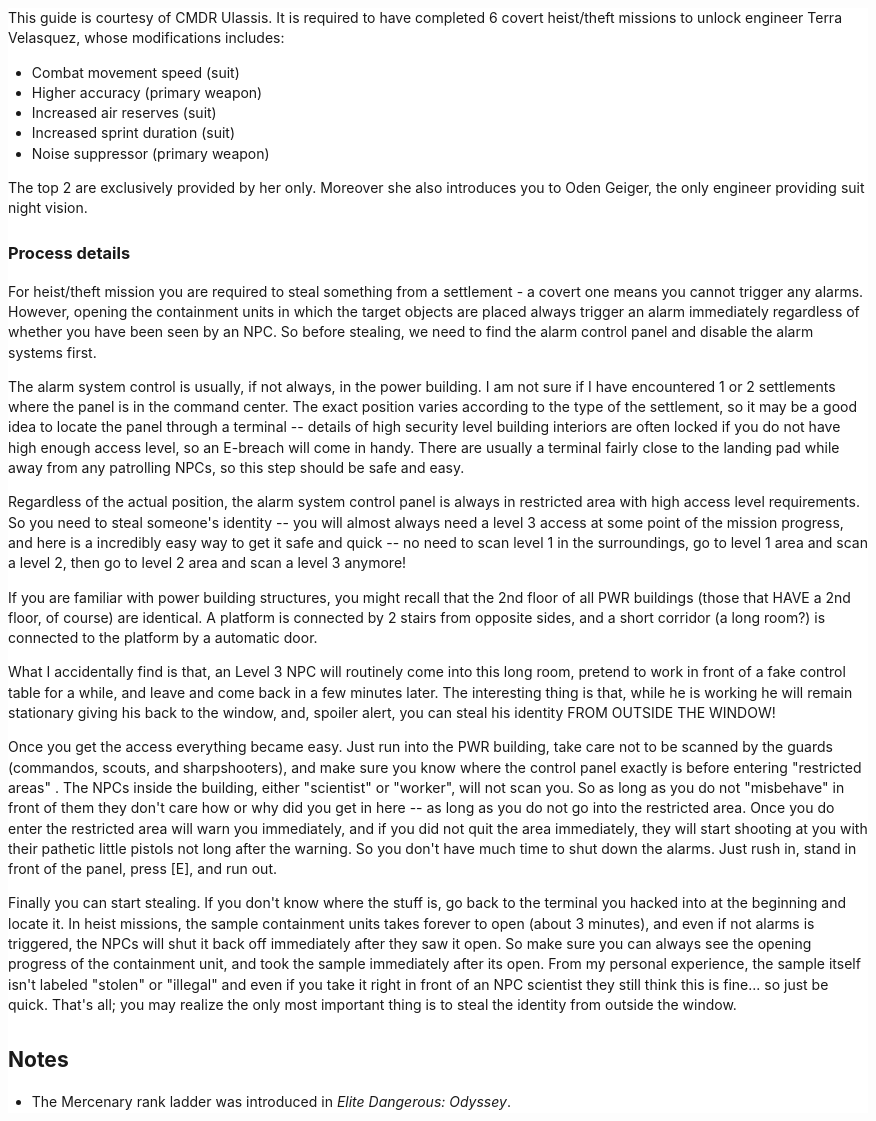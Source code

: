 This guide is courtesy of CMDR Ulassis. It is required to have completed 6 covert heist/theft missions to unlock engineer Terra Velasquez, whose modifications includes: 

- Combat movement speed (suit)
- Higher accuracy (primary weapon)
- Increased air reserves (suit)
- Increased sprint duration (suit)
- Noise suppressor (primary weapon)

The top 2 are exclusively provided by her only. Moreover she also introduces you to Oden Geiger, the only engineer providing suit night vision.

### Process details

For heist/theft mission you are required to steal something from a settlement - a covert one means you cannot trigger any alarms. However, opening the containment units in which the target objects are placed always trigger an alarm immediately regardless of whether you have been seen by an NPC. So before stealing, we need to find the alarm control panel and disable the alarm systems first.

The alarm system control is usually, if not always, in the power building. I am not sure if I have encountered 1 or 2 settlements where the panel is in the command center. The exact position varies according to the type of the settlement, so it may be a good idea to locate the panel through a terminal -- details of high security level building interiors are often locked if you do not have high enough access level, so an E-breach will come in handy. There are usually a terminal fairly close to the landing pad while away from any patrolling NPCs, so this step should be safe and easy.

Regardless of the actual position, the alarm system control panel is always in restricted area with high access level requirements. So you need to steal someone's identity -- you will almost always need a level 3 access at some point of the mission progress, and here is a incredibly easy way to get it safe and quick -- no need to scan level 1 in the surroundings, go to level 1 area and scan a level 2, then go to level 2 area and scan a level 3 anymore!

If you are familiar with power building structures, you might recall that the 2nd floor of all PWR buildings (those that HAVE a 2nd floor, of course) are identical. A platform is connected by 2 stairs from opposite sides, and a short corridor (a long room?) is connected to the platform by a automatic door.

What I accidentally find is that, an Level 3 NPC will routinely come into this long room, pretend to work in front of a fake control table for a while, and leave and come back in a few minutes later. The interesting thing is that, while he is working he will remain stationary giving his back to the window, and, spoiler alert, you can steal his identity FROM OUTSIDE THE WINDOW!

Once you get the access everything became easy. Just run into the PWR building, take care not to be scanned by the guards (commandos, scouts, and sharpshooters), and make sure you know where the control panel exactly is before entering "restricted areas" . The NPCs inside the building, either "scientist" or "worker", will not scan you. So as long as you do not "misbehave" in front of them they don't care how or why did you get in here -- as long as you do not go into the restricted area. Once you do enter the restricted area will warn you immediately, and if you did not quit the area immediately, they will start shooting at you with their pathetic little pistols not long after the warning. So you don't have much time to shut down the alarms. Just rush in, stand in front of the panel, press [E], and run out.

Finally you can start stealing. If you don't know where the stuff is, go back to the terminal you hacked into at the beginning and locate it. In heist missions, the sample containment units takes forever to open (about 3 minutes), and even if not alarms is triggered, the NPCs will shut it back off immediately after they saw it open. So make sure you can always see the opening progress of the containment unit, and took the sample immediately after its open. From my personal experience, the sample itself isn't labeled "stolen" or "illegal" and even if you take it right in front of an NPC scientist they still think this is fine... so just be quick. That's all; you may realize the only most important thing is to steal the identity from outside the window.

## Notes

- The Mercenary rank ladder was introduced in *Elite Dangerous: Odyssey*.